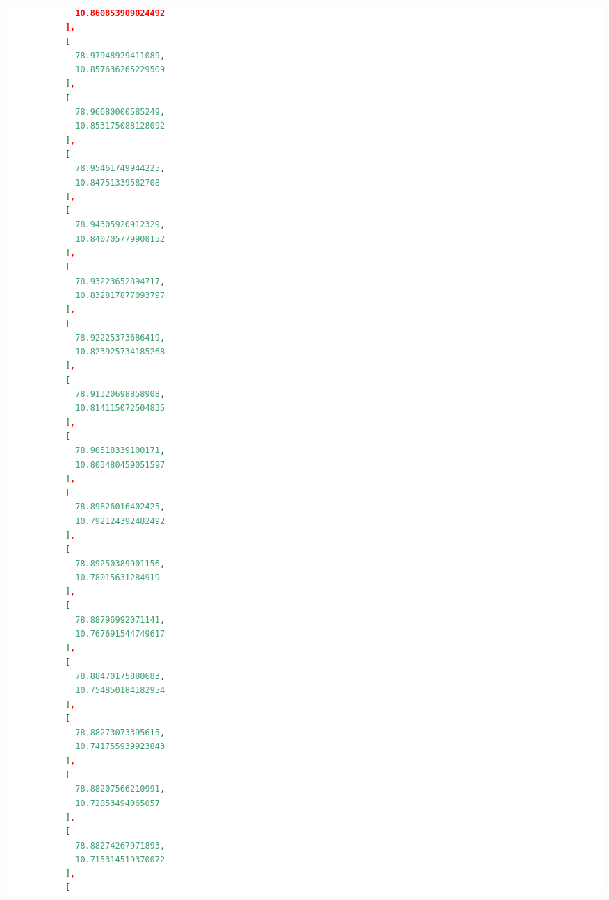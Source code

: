 ```geojson
              10.860853909024492
            ],
            [
              78.97948929411089,
              10.857636265229509
            ],
            [
              78.96680000585249,
              10.853175088128092
            ],
            [
              78.95461749944225,
              10.84751339582708
            ],
            [
              78.94305920912329,
              10.840705779908152
            ],
            [
              78.93223652894717,
              10.832817877093797
            ],
            [
              78.92225373686419,
              10.823925734185268
            ],
            [
              78.91320698858908,
              10.814115072504835
            ],
            [
              78.90518339100171,
              10.803480459051597
            ],
            [
              78.89826016402425,
              10.792124392482492
            ],
            [
              78.89250389901156,
              10.78015631284919
            ],
            [
              78.88796992071141,
              10.767691544749617
            ],
            [
              78.88470175880683,
              10.754850184182954
            ],
            [
              78.88273073395615,
              10.741755939923843
            ],
            [
              78.88207566210991,
              10.72853494065057
            ],
            [
              78.88274267971893,
              10.715314519370072
            ],
            [
```